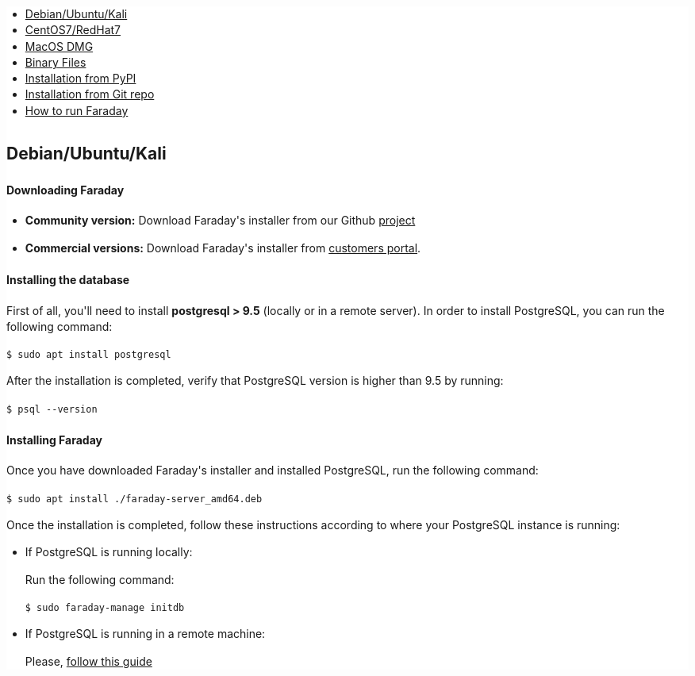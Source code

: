 <a name="index"></a>
* [Debian/Ubuntu/Kali](#linux)
* [CentOS7/RedHat7](#centos/redhat)
* [MacOS DMG](#macos)
* [Binary Files](#binary-files)
* [Installation from PyPI](#pypi)
* [Installation from Git repo](#git-repo)
* [How to run Faraday](#how-to-run-faraday)


<a name="linux"></a>
## Debian/Ubuntu/Kali

#### Downloading Faraday

* **Community version:** Download Faraday's installer from our Github [project](https://github.com/infobyte/faraday/releases)

* **Commercial versions:** Download Faraday's installer from [customers portal](https://portal.faradaysec.com).

#### Installing the database

First of all, you'll need to install **postgresql > 9.5** (locally or in a remote server). In order to install PostgreSQL, you can run the following command:

```
$ sudo apt install postgresql
```

After the installation is completed, verify that PostgreSQL version is higher than 9.5 by running:

```
$ psql --version
```

#### Installing Faraday

Once you have downloaded Faraday's installer and installed PostgreSQL, run the following command:

```
$ sudo apt install ./faraday-server_amd64.deb
```

Once the installation is completed, follow these instructions according to where your PostgreSQL instance is running:

* If PostgreSQL is running locally:

    Run the following command:

    ```
    $ sudo faraday-manage initdb
    ```

* If PostgreSQL is running in a remote machine:

    Please, [follow this guide](https://github.com/infobyte/faraday/wiki/Remote-PostgreSQL-database-configuration)

